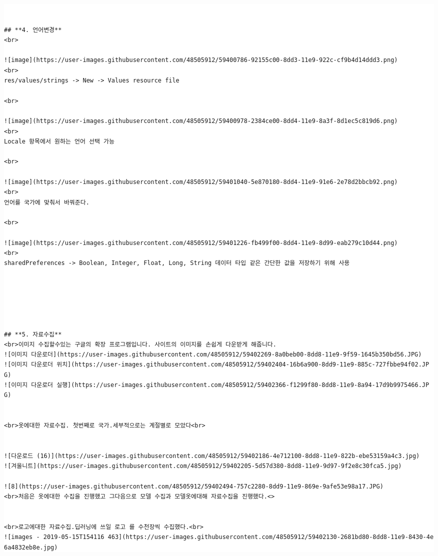   ```


  ## **4. 언어변경**
  <br>
  
  ![image](https://user-images.githubusercontent.com/48505912/59400786-92155c00-8dd3-11e9-922c-cf9b4d14ddd3.png)
<br>
res/values/strings -> New -> Values resource file

<br>

![image](https://user-images.githubusercontent.com/48505912/59400978-2384ce00-8dd4-11e9-8a3f-8d1ec5c819d6.png)
<br>
Locale 항목에서 원하는 언어 선택 가능

<br>

![image](https://user-images.githubusercontent.com/48505912/59401040-5e870180-8dd4-11e9-91e6-2e78d2bbcb92.png)
<br>
언어를 국가에 맞춰서 바꿔준다.

<br>

![image](https://user-images.githubusercontent.com/48505912/59401226-fb499f00-8dd4-11e9-8d99-eab279c10d44.png)
<br>
sharedPreferences -> Boolean, Integer, Float, Long, String 데이터 타입 같은 간단한 값을 저장하기 위해 사용






  ## **5. 자료수집**
  <br>이미지 수집할수있는 구글의 확장 프로그램입니다. 사이트의 이미지를 손쉽게 다운받게 해줍니다.
  ![이미지 다운로더](https://user-images.githubusercontent.com/48505912/59402269-8a0beb00-8dd8-11e9-9f59-1645b350bd56.JPG)
  ![이미지 다운로더 위치](https://user-images.githubusercontent.com/48505912/59402404-16b6a900-8dd9-11e9-885c-727fbbe94f02.JPG)
  ![이미지 다운로더 실행](https://user-images.githubusercontent.com/48505912/59402366-f1299f80-8dd8-11e9-8a94-17d9b9975466.JPG)

  
<br>옷에대한 자료수집. 첫번째로 국가.세부적으로는 계절별로 모았다<br>


![다운로드 (16)](https://user-images.githubusercontent.com/48505912/59402186-4e712100-8dd8-11e9-822b-ebe53159a4c3.jpg)
![겨울니트](https://user-images.githubusercontent.com/48505912/59402205-5d57d380-8dd8-11e9-9d97-9f2e8c30fca5.jpg)

![8](https://user-images.githubusercontent.com/48505912/59402494-757c2280-8dd9-11e9-869e-9afe53e98a17.JPG)
<br>처음은 옷에대한 수집을 진행했고 그다음으로 모델 수집과 모델옷에대해 자료수집을 진행했다.<>


<br>로고에대한 자료수집.딥러닝에 쓰일 로고 를 수천장씩 수집했다.<br>
![images - 2019-05-15T154116 463](https://user-images.githubusercontent.com/48505912/59402130-2681bd80-8dd8-11e9-8430-4e6a4832eb8e.jpg)
  ```